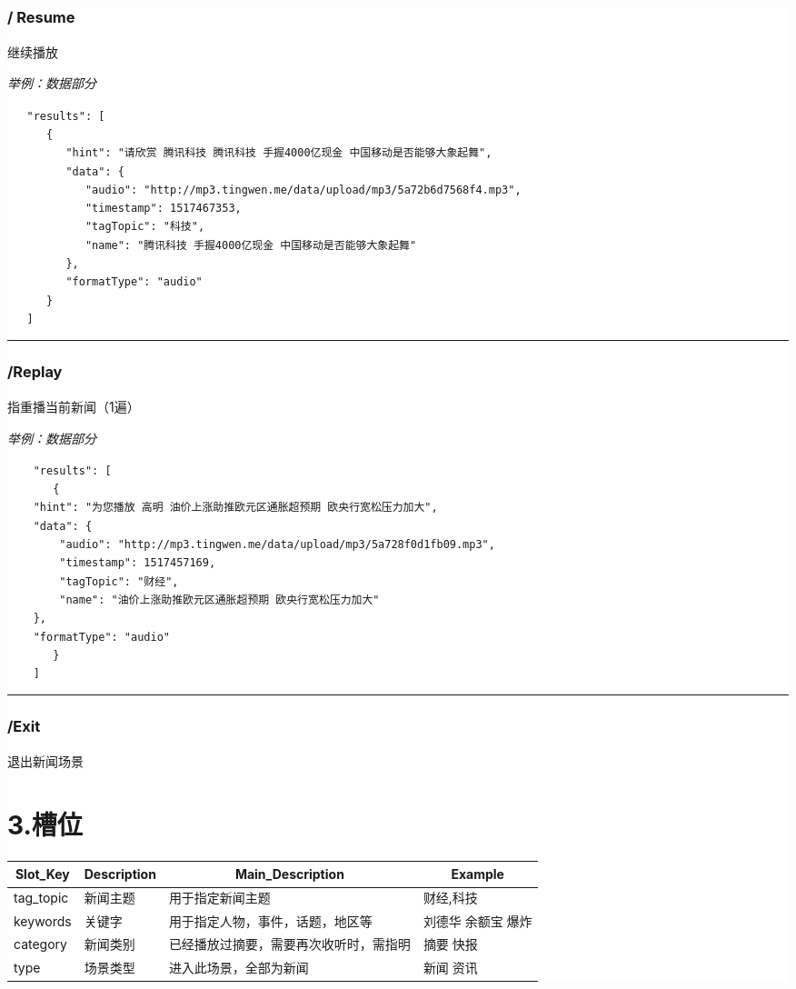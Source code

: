
### \/ Resume
继续播放

_举例：数据部分_
```
   "results": [
      {
         "hint": "请欣赏 腾讯科技 腾讯科技 手握4000亿现金 中国移动是否能够大象起舞",
         "data": {
            "audio": "http://mp3.tingwen.me/data/upload/mp3/5a72b6d7568f4.mp3",
            "timestamp": 1517467353,
            "tagTopic": "科技",
            "name": "腾讯科技 手握4000亿现金 中国移动是否能够大象起舞"
         },
         "formatType": "audio"
      }
   ]
```

---

### \/Replay
指重播当前新闻（1遍）

_举例：数据部分_

```
    "results": [
       {
	"hint": "为您播放 高明 油价上涨助推欧元区通胀超预期 欧央行宽松压力加大",
	"data": {
		"audio": "http://mp3.tingwen.me/data/upload/mp3/5a728f0d1fb09.mp3",
		"timestamp": 1517457169,
		"tagTopic": "财经",
		"name": "油价上涨助推欧元区通胀超预期 欧央行宽松压力加大"
	},
	"formatType": "audio"
       }
    ]
```

---

### \/Exit
退出新闻场景


# 3.槽位

| **Slot\_Key** | **Description** | **Main\_Description** | **Example** |
| --- | --- | --- | --- |
| tag_topic | 新闻主题 | 用于指定新闻主题 | 财经,科技 |
| keywords | 关键字 | 用于指定人物，事件，话题，地区等 | 刘德华 余额宝 爆炸 |
| category | 新闻类别 | 已经播放过摘要，需要再次收听时，需指明 | 摘要 快报 |
| type | 场景类型 | 进入此场景，全部为新闻 | 新闻 资讯 |

